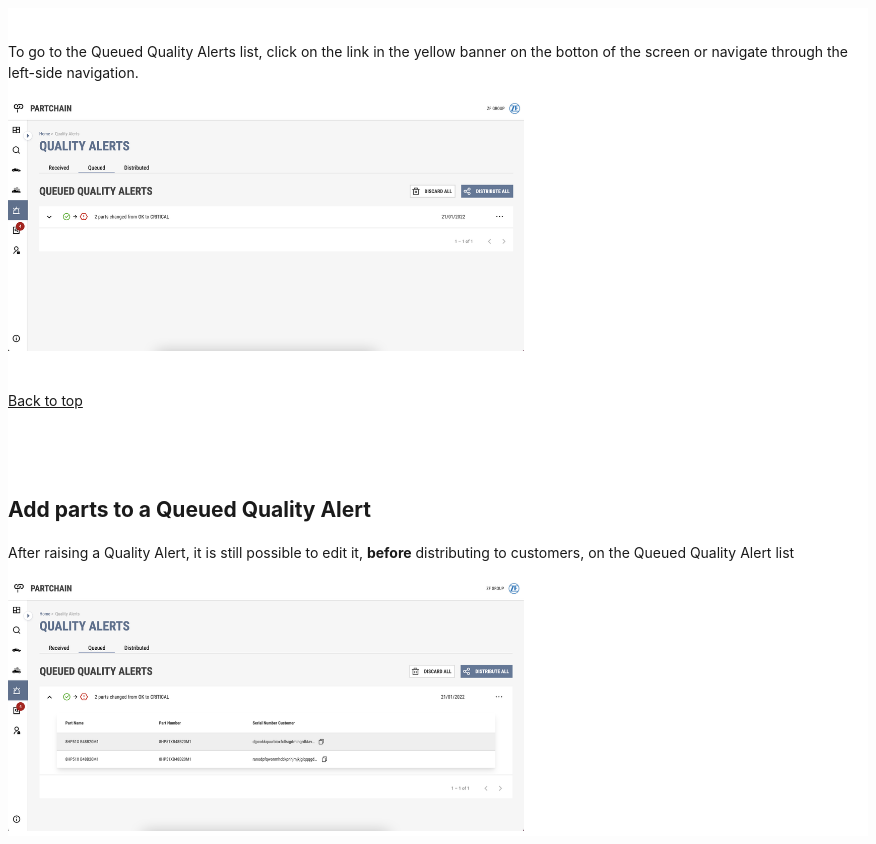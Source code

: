 <br>

To go to the Queued Quality Alerts list, click on the link in the yellow banner on the botton of the screen or navigate through the left-side navigation.

<img src="images/PC_MyParts-QA06.png" height="60%" width="60%"/>

<br>
<br>

[Back to top](#)

<br>
<br>

## Add parts to a Queued Quality Alert

After raising a Quality Alert, it is still possible to edit it, **before** distributing to customers, on the Queued Quality Alert list

<img src="images/PC_QA-Open.png" height="60%" width="60%"/>
